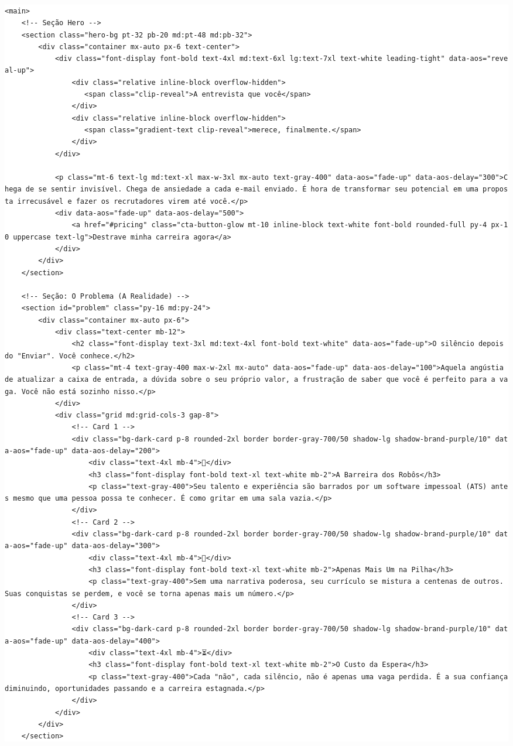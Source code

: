    <main>
        <!-- Seção Hero -->
        <section class="hero-bg pt-32 pb-20 md:pt-48 md:pb-32">
            <div class="container mx-auto px-6 text-center">
                <div class="font-display font-bold text-4xl md:text-6xl lg:text-7xl text-white leading-tight" data-aos="reveal-up">
                    <div class="relative inline-block overflow-hidden">
                       <span class="clip-reveal">A entrevista que você</span>
                    </div>
                    <div class="relative inline-block overflow-hidden">
                       <span class="gradient-text clip-reveal">merece, finalmente.</span>
                    </div>
                </div>
                
                <p class="mt-6 text-lg md:text-xl max-w-3xl mx-auto text-gray-400" data-aos="fade-up" data-aos-delay="300">Chega de se sentir invisível. Chega de ansiedade a cada e-mail enviado. É hora de transformar seu potencial em uma proposta irrecusável e fazer os recrutadores virem até você.</p>
                <div data-aos="fade-up" data-aos-delay="500">
                    <a href="#pricing" class="cta-button-glow mt-10 inline-block text-white font-bold rounded-full py-4 px-10 uppercase text-lg">Destrave minha carreira agora</a>
                </div>
            </div>
        </section>

        <!-- Seção: O Problema (A Realidade) -->
        <section id="problem" class="py-16 md:py-24">
            <div class="container mx-auto px-6">
                <div class="text-center mb-12">
                    <h2 class="font-display text-3xl md:text-4xl font-bold text-white" data-aos="fade-up">O silêncio depois do "Enviar". Você conhece.</h2>
                    <p class="mt-4 text-gray-400 max-w-2xl mx-auto" data-aos="fade-up" data-aos-delay="100">Aquela angústia de atualizar a caixa de entrada, a dúvida sobre o seu próprio valor, a frustração de saber que você é perfeito para a vaga. Você não está sozinho nisso.</p>
                </div>
                <div class="grid md:grid-cols-3 gap-8">
                    <!-- Card 1 -->
                    <div class="bg-dark-card p-8 rounded-2xl border border-gray-700/50 shadow-lg shadow-brand-purple/10" data-aos="fade-up" data-aos-delay="200">
                        <div class="text-4xl mb-4">🧱</div>
                        <h3 class="font-display font-bold text-xl text-white mb-2">A Barreira dos Robôs</h3>
                        <p class="text-gray-400">Seu talento e experiência são barrados por um software impessoal (ATS) antes mesmo que uma pessoa possa te conhecer. É como gritar em uma sala vazia.</p>
                    </div>
                    <!-- Card 2 -->
                    <div class="bg-dark-card p-8 rounded-2xl border border-gray-700/50 shadow-lg shadow-brand-purple/10" data-aos="fade-up" data-aos-delay="300">
                        <div class="text-4xl mb-4">👤</div>
                        <h3 class="font-display font-bold text-xl text-white mb-2">Apenas Mais Um na Pilha</h3>
                        <p class="text-gray-400">Sem uma narrativa poderosa, seu currículo se mistura a centenas de outros. Suas conquistas se perdem, e você se torna apenas mais um número.</p>
                    </div>
                    <!-- Card 3 -->
                    <div class="bg-dark-card p-8 rounded-2xl border border-gray-700/50 shadow-lg shadow-brand-purple/10" data-aos="fade-up" data-aos-delay="400">
                        <div class="text-4xl mb-4">⏳</div>
                        <h3 class="font-display font-bold text-xl text-white mb-2">O Custo da Espera</h3>
                        <p class="text-gray-400">Cada "não", cada silêncio, não é apenas uma vaga perdida. É a sua confiança diminuindo, oportunidades passando e a carreira estagnada.</p>
                    </div>
                </div>
            </div>
        </section>
